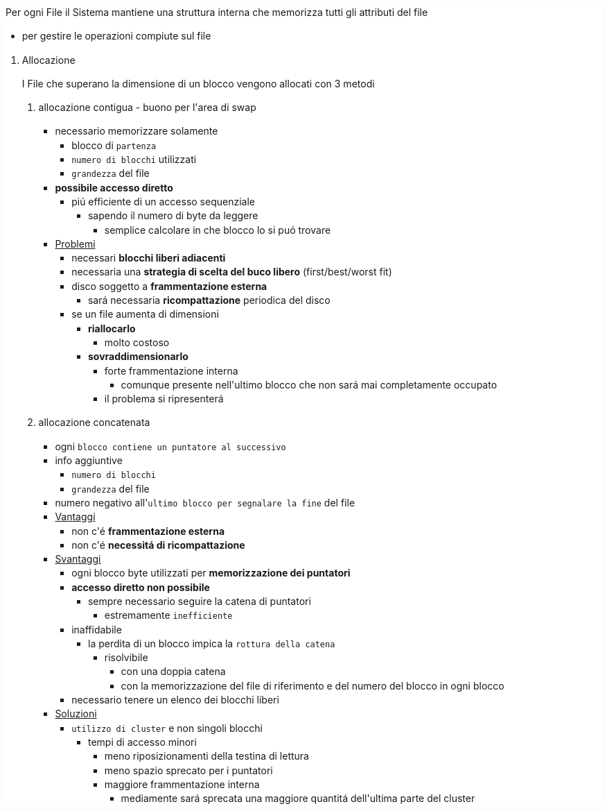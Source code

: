 Per ogni File il Sistema mantiene una struttura interna che memorizza tutti gli attributi del file

- per gestire le operazioni compiute sul file

1.  Allocazione

    I File che superano la dimensione di un blocco vengono allocati con 3 metodi

    1.  allocazione contigua - buono per l'area di swap

        - necessario memorizzare solamente
          - blocco di `partenza`
          - `numero di blocchi` utilizzati
          - `grandezza` del file
        - **possibile accesso diretto**
          - piú efficiente di un accesso sequenziale
            - sapendo il numero di byte da leggere
              - semplice calcolare in che blocco lo si puó trovare
        - <u>Problemi</u>
          - necessari **blocchi liberi adiacenti**
          - necessaria una **strategia di scelta del buco libero** (first/best/worst fit)
          - disco soggetto a **frammentazione esterna**
            - sará necessaria **ricompattazione** periodica del disco
          - se un file aumenta di dimensioni
            - **riallocarlo**
              - molto costoso
            - **sovraddimensionarlo**
              - forte frammentazione interna
                - comunque presente nell'ultimo blocco che non sará mai completamente occupato
              - il problema si ripresenterá

    2.  allocazione concatenata

        - ogni `blocco contiene un puntatore al successivo`
        - info aggiuntive
          - `numero di blocchi`
          - `grandezza` del file
        - numero negativo all'`ultimo blocco per segnalare la fine` del file
        - <u>Vantaggi</u>
          - non c'é **frammentazione esterna**
          - non c'é **necessitá di ricompattazione**
        - <u>Svantaggi</u>
          - ogni blocco byte utilizzati per **memorizzazione dei puntatori**
          - **accesso diretto non possibile**
            - sempre necessario seguire la catena di puntatori
              - estremamente `inefficiente`
          - inaffidabile
            - la perdita di un blocco impica la `rottura della catena`
              - risolvibile
                - con una doppia catena
                - con la memorizzazione del file di riferimento e del numero del blocco in ogni blocco
          - necessario tenere un elenco dei blocchi liberi
        - <u>Soluzioni</u>
          - `utilizzo di cluster` e non singoli blocchi
            - tempi di accesso minori
              - meno riposizionamenti della testina di lettura
              - meno spazio sprecato per i puntatori
              - maggiore frammentazione interna
                - mediamente sará sprecata una maggiore quantitá dell'ultima parte del cluster
